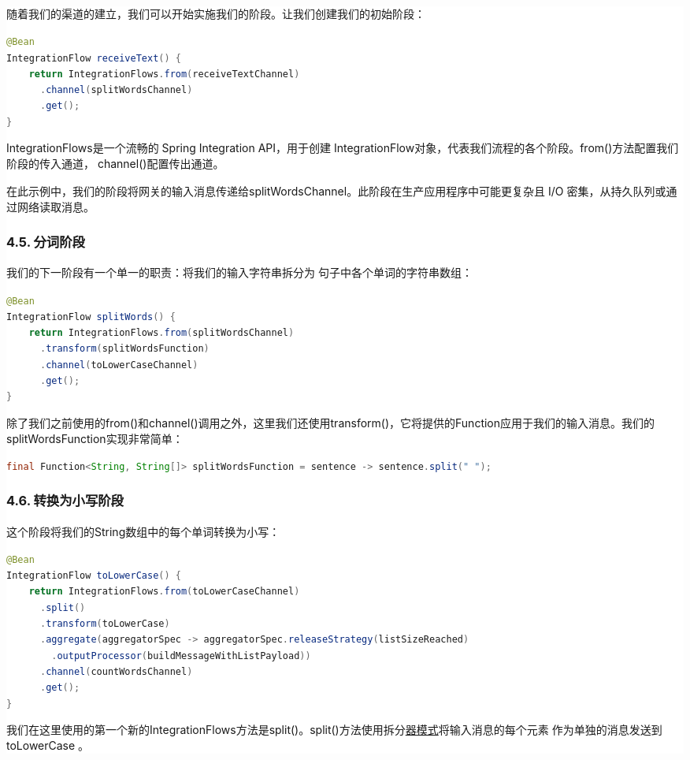 随着我们的渠道的建立，我们可以开始实施我们的阶段。让我们创建我们的初始阶段：

```java
@Bean
IntegrationFlow receiveText() {
    return IntegrationFlows.from(receiveTextChannel)
      .channel(splitWordsChannel)
      .get();
}
```

IntegrationFlows是一个流畅的 Spring Integration API，用于创建 IntegrationFlow对象，代表我们流程的各个阶段。from()方法配置我们阶段的传入通道， channel()配置传出通道。

在此示例中，我们的阶段将网关的输入消息传递给splitWordsChannel。此阶段在生产应用程序中可能更复杂且 I/O 密集，从持久队列或通过网络读取消息。

### 4.5. 分词阶段

我们的下一阶段有一个单一的职责：将我们的输入字符串拆分为 句子中各个单词的字符串数组：

```java
@Bean
IntegrationFlow splitWords() {
    return IntegrationFlows.from(splitWordsChannel)
      .transform(splitWordsFunction)
      .channel(toLowerCaseChannel)
      .get();
}
```

除了我们之前使用的from()和channel()调用之外，这里我们还使用transform()，它将提供的Function应用于我们的输入消息。我们的 splitWordsFunction实现非常简单：

```java
final Function<String, String[]> splitWordsFunction = sentence -> sentence.split(" ");
```

### 4.6. 转换为小写阶段

这个阶段将我们的String数组中的每个单词转换为小写：

```java
@Bean
IntegrationFlow toLowerCase() {
    return IntegrationFlows.from(toLowerCaseChannel)
      .split()
      .transform(toLowerCase)
      .aggregate(aggregatorSpec -> aggregatorSpec.releaseStrategy(listSizeReached)
        .outputProcessor(buildMessageWithListPayload))
      .channel(countWordsChannel)
      .get();
}
```

我们在这里使用的第一个新的IntegrationFlows方法是split()。split()方法使用拆分[器模式](https://www.enterpriseintegrationpatterns.com/Sequencer.html)将输入消息的每个元素 作为单独的消息发送到toLowerCase 。
